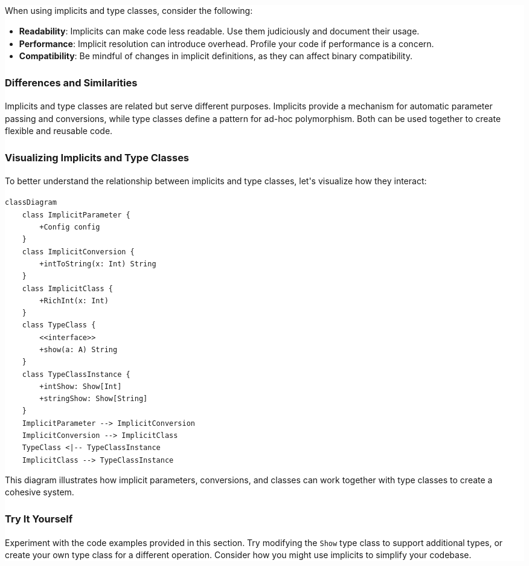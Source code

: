 When using implicits and type classes, consider the following:

- **Readability**: Implicits can make code less readable. Use them judiciously and document their usage.
- **Performance**: Implicit resolution can introduce overhead. Profile your code if performance is a concern.
- **Compatibility**: Be mindful of changes in implicit definitions, as they can affect binary compatibility.

### Differences and Similarities

Implicits and type classes are related but serve different purposes. Implicits provide a mechanism for automatic parameter passing and conversions, while type classes define a pattern for ad-hoc polymorphism. Both can be used together to create flexible and reusable code.

### Visualizing Implicits and Type Classes

To better understand the relationship between implicits and type classes, let's visualize how they interact:

```mermaid
classDiagram
    class ImplicitParameter {
        +Config config
    }
    class ImplicitConversion {
        +intToString(x: Int) String
    }
    class ImplicitClass {
        +RichInt(x: Int)
    }
    class TypeClass {
        <<interface>>
        +show(a: A) String
    }
    class TypeClassInstance {
        +intShow: Show[Int]
        +stringShow: Show[String]
    }
    ImplicitParameter --> ImplicitConversion
    ImplicitConversion --> ImplicitClass
    TypeClass <|-- TypeClassInstance
    ImplicitClass --> TypeClassInstance
```

This diagram illustrates how implicit parameters, conversions, and classes can work together with type classes to create a cohesive system.

### Try It Yourself

Experiment with the code examples provided in this section. Try modifying the `Show` type class to support additional types, or create your own type class for a different operation. Consider how you might use implicits to simplify your codebase.
